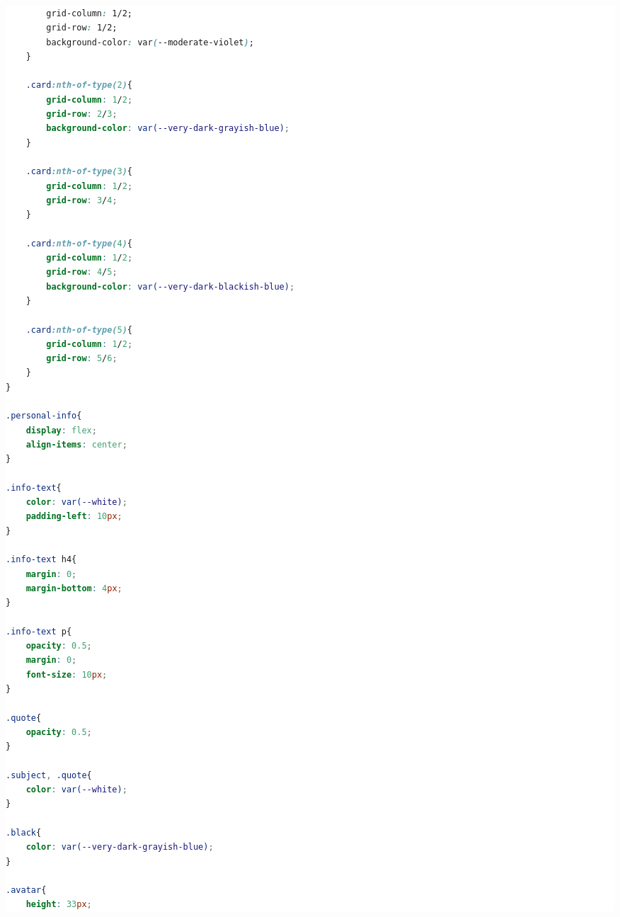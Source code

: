 ```css
        grid-column: 1/2;
        grid-row: 1/2;
        background-color: var(--moderate-violet);
    }
    
    .card:nth-of-type(2){
        grid-column: 1/2;
        grid-row: 2/3;
        background-color: var(--very-dark-grayish-blue);
    }
    
    .card:nth-of-type(3){
        grid-column: 1/2;
        grid-row: 3/4;
    }
    
    .card:nth-of-type(4){
        grid-column: 1/2;
        grid-row: 4/5;
        background-color: var(--very-dark-blackish-blue);
    }
    
    .card:nth-of-type(5){
        grid-column: 1/2;
        grid-row: 5/6;
    }
}

.personal-info{
    display: flex;
    align-items: center;
}

.info-text{
    color: var(--white);
    padding-left: 10px;
}

.info-text h4{
    margin: 0;
    margin-bottom: 4px;
}

.info-text p{
    opacity: 0.5;
    margin: 0;
    font-size: 10px;
}

.quote{
    opacity: 0.5;
}

.subject, .quote{
    color: var(--white);
}

.black{
    color: var(--very-dark-grayish-blue);
}

.avatar{
    height: 33px;
```
